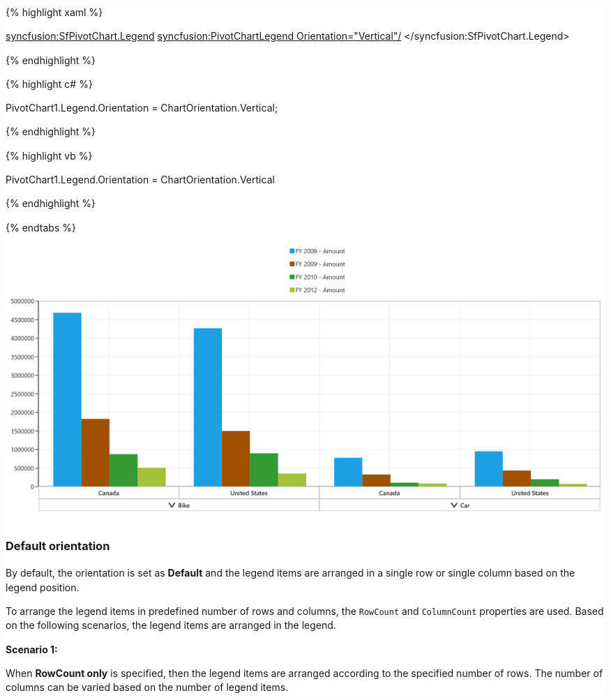 {% highlight xaml %}

<syncfusion:SfPivotChart.Legend>
     <syncfusion:PivotChartLegend Orientation="Vertical"/>
</syncfusion:SfPivotChart.Legend>

{% endhighlight %}

{% highlight c# %}

PivotChart1.Legend.Orientation = ChartOrientation.Vertical;

{% endhighlight %}

{% highlight vb %}

PivotChart1.Legend.Orientation = ChartOrientation.Vertical

{% endhighlight %}

{% endtabs %}

![legend_VerticalOrientation](Legend_images/legend_VerticalOrientation.png)

### Default orientation

By default, the orientation is set as **Default** and the legend items are arranged in a single row or single column based on the legend position.

To arrange the legend items in predefined number of rows and columns, the `RowCount` and `ColumnCount` properties are used. Based on the following scenarios, the legend items are arranged in the legend.

**Scenario 1:**

When **RowCount only** is specified, then the legend items are arranged according to the specified number of rows. The number of columns can be varied based on the number of legend items.

